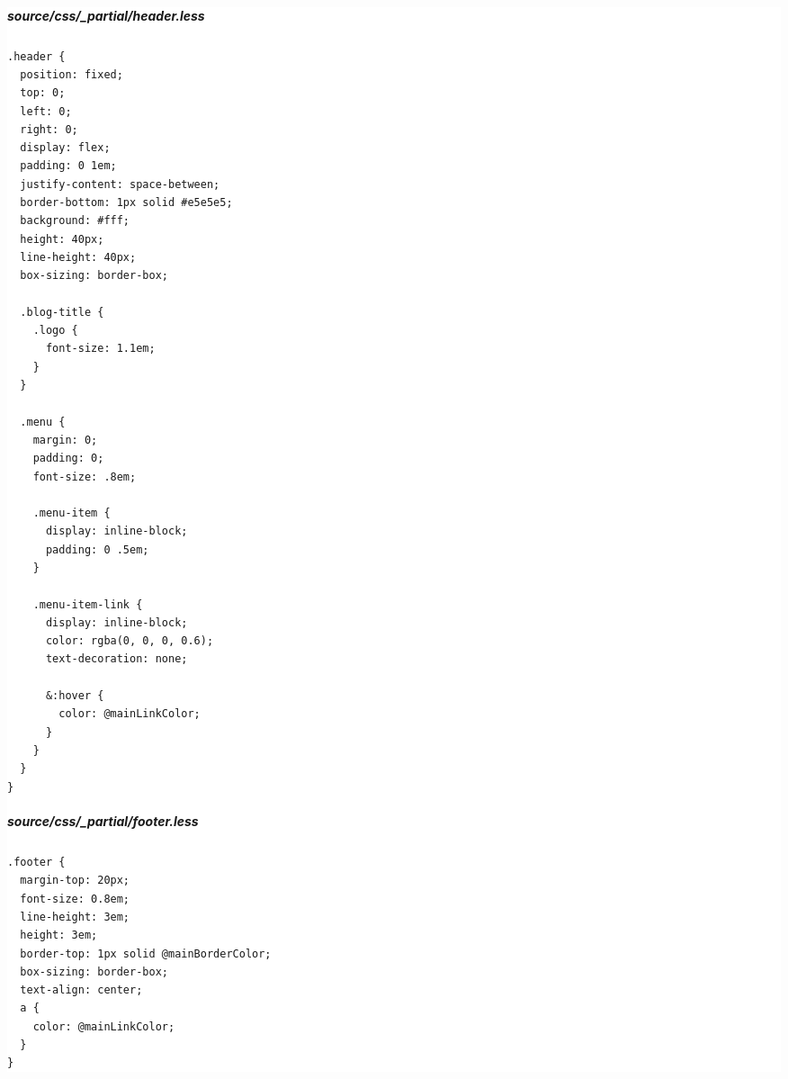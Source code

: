 ##### source/css/_partial/header.less

```less
.header {
  position: fixed;
  top: 0;
  left: 0;
  right: 0;
  display: flex;
  padding: 0 1em;
  justify-content: space-between;
  border-bottom: 1px solid #e5e5e5;
  background: #fff;
  height: 40px;
  line-height: 40px;
  box-sizing: border-box;

  .blog-title {
    .logo {
      font-size: 1.1em;
    }
  }

  .menu {
    margin: 0;
    padding: 0;
    font-size: .8em;

    .menu-item {
      display: inline-block;
      padding: 0 .5em;
    }

    .menu-item-link {
      display: inline-block;
      color: rgba(0, 0, 0, 0.6);
      text-decoration: none;

      &:hover {
        color: @mainLinkColor;
      }
    }
  }
}
```

##### source/css/_partial/footer.less

```less
.footer {
  margin-top: 20px;
  font-size: 0.8em;
  line-height: 3em;
  height: 3em;
  border-top: 1px solid @mainBorderColor;
  box-sizing: border-box;
  text-align: center;
  a {
    color: @mainLinkColor;
  }
}
```
